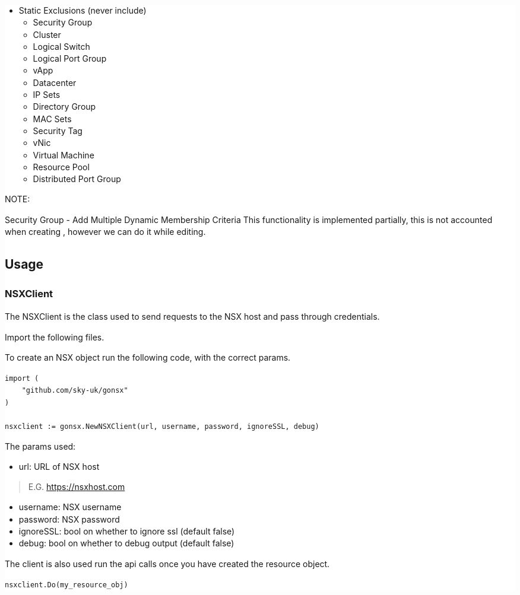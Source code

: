 

 - Static Exclusions (never include)
      - Security Group
      - Cluster
      - Logical Switch
      - Logical Port Group
      - vApp
      - Datacenter
      - IP Sets
      - Directory Group
      - MAC Sets
      - Security Tag
      - vNic
      - Virtual Machine
      - Resource Pool
      - Distributed Port Group

NOTE:

Security Group - Add Multiple Dynamic Membership Criteria
This functionality is implemented partially, this is not accounted when creating , however we can do it while editing.

## Usage
### NSXClient

The NSXClient is the class used to send requests to the NSX host and pass through credentials.
 
Import the following files.
 
To create an NSX object run the following code, with the correct params. 

```
import (
    "github.com/sky-uk/gonsx"
)

nsxclient := gonsx.NewNSXClient(url, username, password, ignoreSSL, debug)
```
The params used:

* url: URL of NSX host
  
> E.G. https://nsxhost.com

* username: NSX username
* password: NSX password
* ignoreSSL: bool on whether to ignore ssl (default false)
* debug: bool on whether to debug output (default false)

The client is also used run the api calls once you have created the resource object.

```
nsxclient.Do(my_resource_obj)
```
